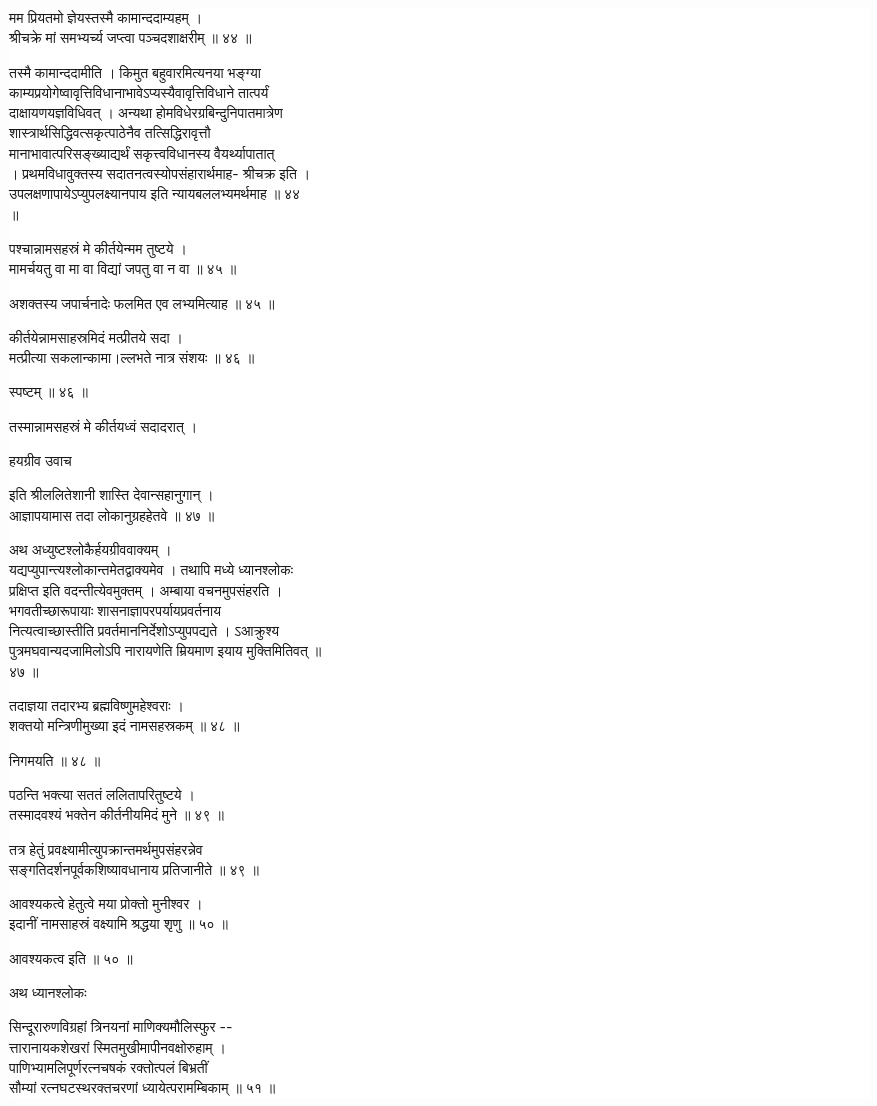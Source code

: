 मम प्रियतमो ज्ञेयस्तस्मै कामान्ददाम्यहम् ।  
श्रीचक्रे मां समभ्यर्च्य जप्त्वा पञ्चदशाक्षरीम् ॥ ४४ ॥  
  
तस्मै कामान्ददामीति । किमुत बहुवारमित्यनया भङ्ग्या   
काम्यप्रयोगेष्वावृत्तिविधानाभावेऽप्यस्यैवावृत्तिविधाने तात्पर्यं   
दाक्षायणयज्ञविधिवत् । अन्यथा होमविधेरग्रबिन्दुनिपातमात्रेण   
शास्त्रार्थसिद्धिवत्सकृत्पाठेनैव तत्सिद्धिरावृत्तौ   
मानाभावात्परिसङ्ख्याद्यर्थं सकृत्त्वविधानस्य वैयर्थ्यापातात्   
। प्रथमविधावुक्तस्य सदातनत्वस्योपसंहारार्थमाह- श्रीचक्र इति ।   
उपलक्षणापायेऽप्युपलक्ष्यानपाय इति न्यायबललभ्यमर्थमाह ॥ ४४   
॥  
  
पश्चान्नामसहस्रं मे कीर्तयेन्मम तुष्टये ।  
मामर्चयतु वा मा वा विद्यां जपतु वा न वा ॥ ४५ ॥  
  
अशक्तस्य जपार्चनादेः फलमित एव लभ्यमित्याह ॥ ४५ ॥  
  
कीर्तयेन्नामसाहस्रमिदं मत्प्रीतये सदा ।  
मत्प्रीत्या सकलान्कामा।ल्लभते नात्र संशयः ॥ ४६ ॥  
  
स्पष्टम् ॥ ४६ ॥  
  
तस्मान्नामसहस्रं मे कीर्तयध्वं सदादरात् ।  
  
हयग्रीव उवाच  
  
इति श्रीललितेशानी शास्ति देवान्सहानुगान् ।  
आज्ञापयामास तदा लोकानुग्रहहेतवे ॥ ४७ ॥  
  
अथ अध्युष्टश्लोकैर्हयग्रीववाक्यम् ।   
यद्यप्युपान्त्यश्लोकान्तमेतद्वाक्यमेव । तथापि मध्ये ध्यानश्लोकः   
प्रक्षिप्त इति वदन्तीत्येवमुक्तम् । अम्बाया वचनमुपसंहरति ।  
भगवतीच्छारूपायाः शासनाज्ञापरपर्यायप्रवर्तनाय   
नित्यत्वाच्छास्तीति प्रवर्तमाननिर्देशोऽप्युपपद्यते । ऽआक्रुश्य   
पुत्रमघवान्यदजामिलोऽपि नारायणेति म्रियमाण इयाय मुक्तिमितिवत् ॥   
४७ ॥  
  
तदाज्ञया तदारभ्य ब्रह्मविष्णुमहेश्वराः ।  
शक्तयो मन्त्रिणीमुख्या इदं नामसहस्रकम् ॥ ४८ ॥  
  
निगमयति ॥ ४८ ॥  
  
पठन्ति भक्त्या सततं ललितापरितुष्टये ।  
तस्मादवश्यं भक्तेन कीर्तनीयमिदं मुने ॥ ४९ ॥  
  
तत्र हेतुं प्रवक्ष्यामीत्युपक्रान्तमर्थमुपसंहरन्नेव   
सङ्गतिदर्शनपूर्वकशिष्यावधानाय प्रतिजानीते ॥ ४९ ॥  
  
आवश्यकत्वे हेतुत्वे मया प्रोक्तो मुनीश्वर ।  
इदानीं नामसाहस्रं वक्ष्यामि श्रद्धया शृणु ॥ ५० ॥  
  
आवश्यकत्व इति ॥ ५० ॥  
  
अथ ध्यानश्लोकः  
  
सिन्दूरारुणविग्रहां त्रिनयनां माणिक्यमौलिस्फुर --  
त्तारानायकशेखरां स्मितमुखीमापीनवक्षोरुहाम् ।  
पाणिभ्यामलिपूर्णरत्नचषकं रक्तोत्पलं बिभ्रतीं  
सौम्यां रत्नघटस्थरक्तचरणां ध्यायेत्परामम्बिकाम् ॥ ५१ ॥  
  